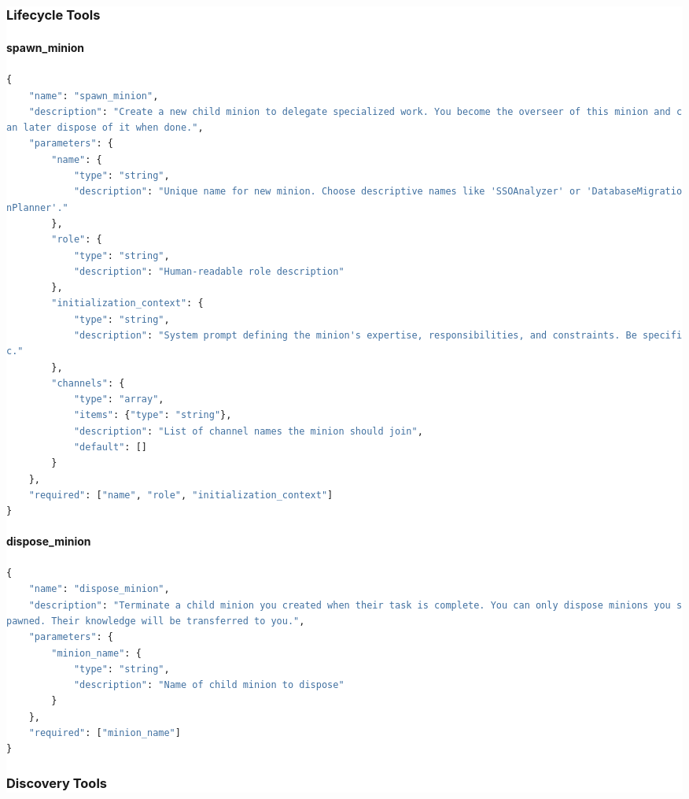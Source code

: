 ### Lifecycle Tools

#### spawn_minion
```python
{
    "name": "spawn_minion",
    "description": "Create a new child minion to delegate specialized work. You become the overseer of this minion and can later dispose of it when done.",
    "parameters": {
        "name": {
            "type": "string",
            "description": "Unique name for new minion. Choose descriptive names like 'SSOAnalyzer' or 'DatabaseMigrationPlanner'."
        },
        "role": {
            "type": "string",
            "description": "Human-readable role description"
        },
        "initialization_context": {
            "type": "string",
            "description": "System prompt defining the minion's expertise, responsibilities, and constraints. Be specific."
        },
        "channels": {
            "type": "array",
            "items": {"type": "string"},
            "description": "List of channel names the minion should join",
            "default": []
        }
    },
    "required": ["name", "role", "initialization_context"]
}
```

#### dispose_minion
```python
{
    "name": "dispose_minion",
    "description": "Terminate a child minion you created when their task is complete. You can only dispose minions you spawned. Their knowledge will be transferred to you.",
    "parameters": {
        "minion_name": {
            "type": "string",
            "description": "Name of child minion to dispose"
        }
    },
    "required": ["minion_name"]
}
```

### Discovery Tools
